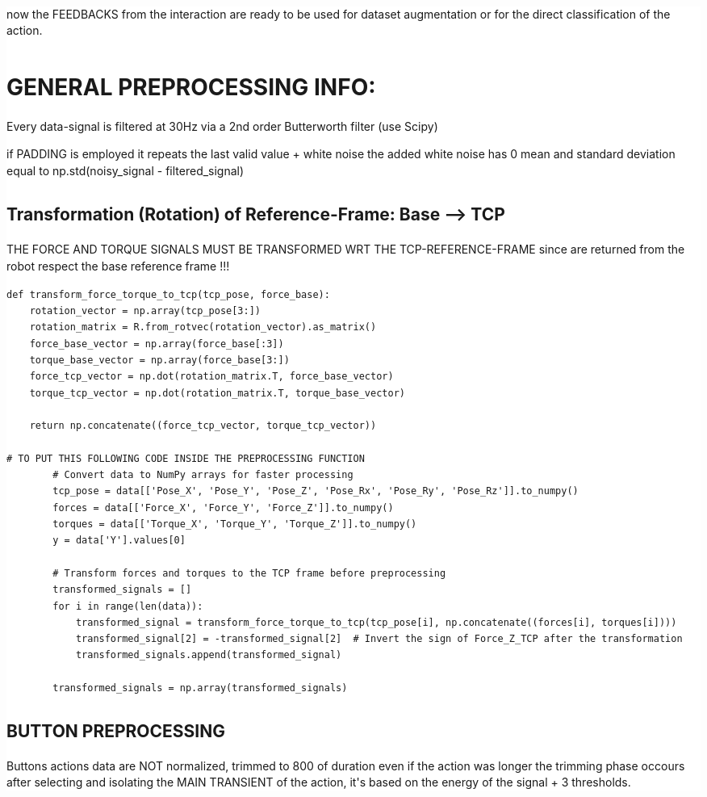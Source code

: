 now the FEEDBACKS from the interaction are ready to be used for dataset augmentation or for the direct classification of the action.

# GENERAL PREPROCESSING INFO:

Every data-signal is filtered at 30Hz via a 2nd order Butterworth filter (use Scipy)

if PADDING is employed it repeats the last valid value + white noise
the added white noise has 0 mean and standard deviation equal to np.std(noisy_signal - filtered_signal)

## Transformation (Rotation) of Reference-Frame: Base --> TCP
THE FORCE AND TORQUE SIGNALS MUST BE TRANSFORMED WRT THE TCP-REFERENCE-FRAME 
since are returned from the robot respect the base reference frame !!!

```
def transform_force_torque_to_tcp(tcp_pose, force_base):
    rotation_vector = np.array(tcp_pose[3:])
    rotation_matrix = R.from_rotvec(rotation_vector).as_matrix()
    force_base_vector = np.array(force_base[:3])
    torque_base_vector = np.array(force_base[3:])
    force_tcp_vector = np.dot(rotation_matrix.T, force_base_vector)
    torque_tcp_vector = np.dot(rotation_matrix.T, torque_base_vector)
    
    return np.concatenate((force_tcp_vector, torque_tcp_vector))

# TO PUT THIS FOLLOWING CODE INSIDE THE PREPROCESSING FUNCTION
        # Convert data to NumPy arrays for faster processing
        tcp_pose = data[['Pose_X', 'Pose_Y', 'Pose_Z', 'Pose_Rx', 'Pose_Ry', 'Pose_Rz']].to_numpy()
        forces = data[['Force_X', 'Force_Y', 'Force_Z']].to_numpy()
        torques = data[['Torque_X', 'Torque_Y', 'Torque_Z']].to_numpy()
        y = data['Y'].values[0]

        # Transform forces and torques to the TCP frame before preprocessing
        transformed_signals = []
        for i in range(len(data)):
            transformed_signal = transform_force_torque_to_tcp(tcp_pose[i], np.concatenate((forces[i], torques[i])))
            transformed_signal[2] = -transformed_signal[2]  # Invert the sign of Force_Z_TCP after the transformation
            transformed_signals.append(transformed_signal)
        
        transformed_signals = np.array(transformed_signals)

```

## BUTTON PREPROCESSING

Buttons actions data are NOT normalized, trimmed to 800 of duration even if the action was longer
the trimming phase occours after selecting and isolating the MAIN TRANSIENT of the action, it's based on the energy of the signal + 3 thresholds.
